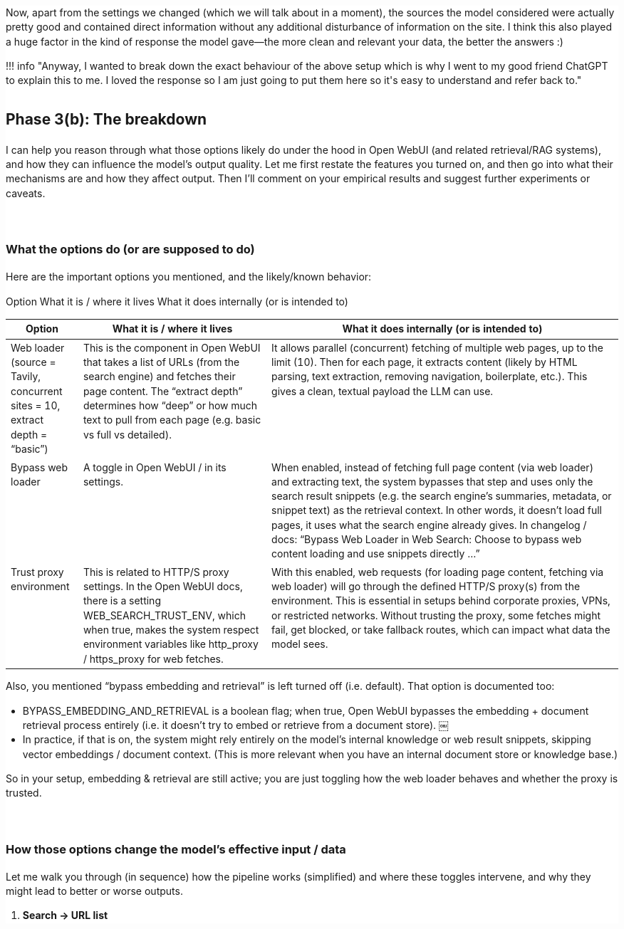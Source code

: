 Now, apart from the settings we changed (which we will talk about in a moment), the sources the model considered were actually pretty good and contained direct information without any additional disturbance of information on the site. I think this also played a huge factor in the kind of response the model gave—the more clean and relevant your data, the better the answers :)

!!! info "Anyway, I wanted to break down the exact behaviour of the above setup which is why I went to my good friend ChatGPT to explain this to me. I loved the response so I am just going to put them here so it's easy to understand and refer back to."

## Phase 3(b): The breakdown

I can help you reason through what those options likely do under the hood in Open WebUI (and related retrieval/RAG systems), and how they can influence the model’s output quality. Let me first restate the features you turned on, and then go into what their mechanisms are and how they affect output. Then I’ll comment on your empirical results and suggest further experiments or caveats.

&nbsp;

### What the options do (or are supposed to do)

Here are the important options you mentioned, and the likely/known behavior:

Option	What it is / where it lives	What it does internally (or is intended to)

| Option | What it is / where it lives | What it does internally (or is intended to) |
|---------|----------------------------|----------------------------------------------|
|Web loader (source = Tavily, concurrent sites = 10, extract depth = “basic”)|This is the component in Open WebUI that takes a list of URLs (from the search engine) and fetches their page content. The “extract depth” determines how “deep” or how much text to pull from each page (e.g. basic vs full vs detailed).|It allows parallel (concurrent) fetching of multiple web pages, up to the limit (10). Then for each page, it extracts content (likely by HTML parsing, text extraction, removing navigation, boilerplate, etc.). This gives a clean, textual payload the LLM can use.|
|Bypass web loader|A toggle in Open WebUI / in its settings.|When enabled, instead of fetching full page content (via web loader) and extracting text, the system bypasses that step and uses only the search result snippets (e.g. the search engine’s summaries, metadata, or snippet text) as the retrieval context. In other words, it doesn’t load full pages, it uses what the search engine already gives. In changelog / docs: “Bypass Web Loader in Web Search: Choose to bypass web content loading and use snippets directly …” |
|Trust proxy environment|This is related to HTTP/S proxy settings. In the Open WebUI docs, there is a setting WEB_SEARCH_TRUST_ENV, which when true, makes the system respect environment variables like http_proxy / https_proxy for web fetches.|With this enabled, web requests (for loading page content, fetching via web loader) will go through the defined HTTP/S proxy(s) from the environment. This is essential in setups behind corporate proxies, VPNs, or restricted networks. Without trusting the proxy, some fetches might fail, get blocked, or take fallback routes, which can impact what data the model sees.|


Also, you mentioned “bypass embedding and retrieval” is left turned off (i.e. default). That option is documented too:

- BYPASS_EMBEDDING_AND_RETRIEVAL is a boolean flag; when true, Open WebUI bypasses the embedding + document retrieval process entirely (i.e. it doesn’t try to embed or retrieve from a document store).  ￼
- In practice, if that is on, the system might rely entirely on the model’s internal knowledge or web result snippets, skipping vector embeddings / document context. (This is more relevant when you have an internal document store or knowledge base.)

So in your setup, embedding & retrieval are still active; you are just toggling how the web loader behaves and whether the proxy is trusted.

&nbsp;

### How those options change the model’s effective input / data

Let me walk you through (in sequence) how the pipeline works (simplified) and where these toggles intervene, and why they might lead to better or worse outputs.

1. **Search → URL list**
